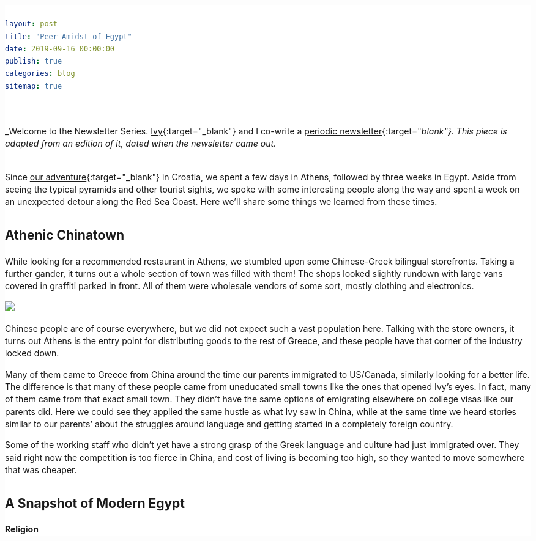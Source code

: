 ```yaml
---
layout: post
title: "Peer Amidst of Egypt"
date: 2019-09-16 00:00:00
publish: true
categories: blog
sitemap: true

---
```


_Welcome to the Newsletter Series. [Ivy](http://ivyxu.co/?utm_source=referral&&utm_medium=owenwangdotcom){:target="_blank"} and I co-write a [periodic newsletter](https://mailchi.mp/03e9ab1adc54/ivyowen){:target="_blank"}. This piece is adapted from an edition of it, dated when the newsletter came out._
<br/>
<br/>

Since [our adventure](/blog/engagement){:target="_blank"} in Croatia, we spent a few days in Athens, followed by three weeks in Egypt. Aside from seeing the typical pyramids and other tourist sights, we spoke with some interesting people along the way and spent a week on an unexpected detour along the Red Sea Coast. Here we’ll share some things we learned from these times.

## Athenic Chinatown

While looking for a recommended restaurant in Athens, we stumbled upon some Chinese-Greek bilingual storefronts. Taking a further gander, it turns out a whole section of town was filled with them! The shops looked slightly rundown with large vans covered in graffiti parked in front. All of them were wholesale vendors of some sort, mostly clothing and electronics.

<img src="https://substackcdn.com/image/fetch/w_1456,c_limit,f_webp,q_auto:good,fl_progressive:steep/https%3A%2F%2Fbucketeer-e05bbc84-baa3-437e-9518-adb32be77984.s3.amazonaws.com%2Fpublic%2Fimages%2F077c4411-7768-4a1f-ae4a-656488315aac_806x605.jpeg" />

Chinese people are of course everywhere, but we did not expect such a vast population here. Talking with the store owners, it turns out Athens is the entry point for distributing goods to the rest of Greece, and these people have that corner of the industry locked down.

Many of them came to Greece from China around the time our parents immigrated to US/Canada, similarly looking for a better life. The difference is that many of these people came from uneducated small towns like the ones that opened Ivy’s eyes. In fact, many of them came from that exact small town. They didn’t have the same options of emigrating elsewhere on college visas like our parents did. Here we could see they applied the same hustle as what Ivy saw in China, while at the same time we heard stories similar to our parents’ about the struggles around language and getting started in a completely foreign country.

Some of the working staff who didn’t yet have a strong grasp of the Greek language and culture had just immigrated over. They said right now the competition is too fierce in China, and cost of living is becoming too high, so they wanted to move somewhere that was cheaper.

## A Snapshot of Modern Egypt

__Religion__
